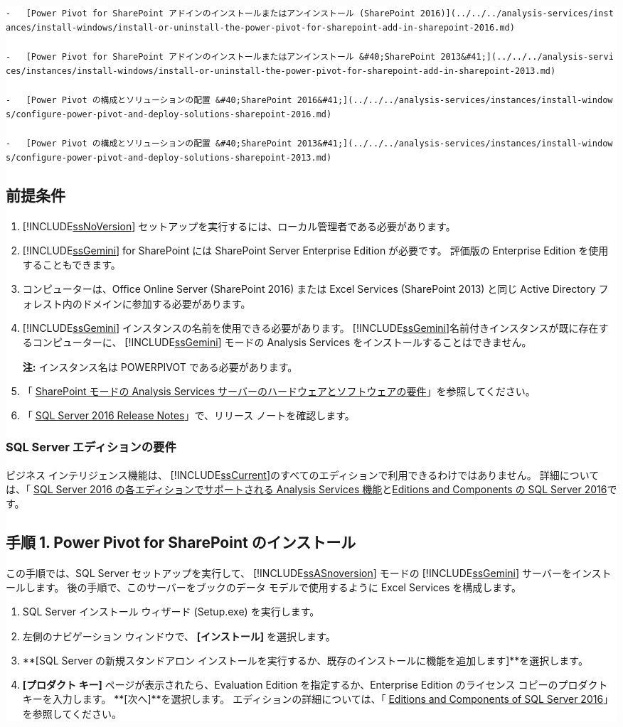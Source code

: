     -   [Power Pivot for SharePoint アドインのインストールまたはアンインストール (SharePoint 2016)](../../../analysis-services/instances/install-windows/install-or-uninstall-the-power-pivot-for-sharepoint-add-in-sharepoint-2016.md)  
  
    -   [Power Pivot for SharePoint アドインのインストールまたはアンインストール &#40;SharePoint 2013&#41;](../../../analysis-services/instances/install-windows/install-or-uninstall-the-power-pivot-for-sharepoint-add-in-sharepoint-2013.md)  
  
    -   [Power Pivot の構成とソリューションの配置 &#40;SharePoint 2016&#41;](../../../analysis-services/instances/install-windows/configure-power-pivot-and-deploy-solutions-sharepoint-2016.md)  
  
    -   [Power Pivot の構成とソリューションの配置 &#40;SharePoint 2013&#41;](../../../analysis-services/instances/install-windows/configure-power-pivot-and-deploy-solutions-sharepoint-2013.md)  
  
##  <a name="bkmk_prereq"></a> 前提条件  
  
1.  [!INCLUDE[ssNoVersion](../../../includes/ssnoversion-md.md)] セットアップを実行するには、ローカル管理者である必要があります。  
  
2.  [!INCLUDE[ssGemini](../../../includes/ssgemini-md.md)] for SharePoint には SharePoint Server Enterprise Edition が必要です。 評価版の Enterprise Edition を使用することもできます。  
  
3.  コンピューターは、Office Online Server (SharePoint 2016) または Excel Services (SharePoint 2013) と同じ Active Directory フォレスト内のドメインに参加する必要があります。  
  
4.  [!INCLUDE[ssGemini](../../../includes/ssgemini-md.md)] インスタンスの名前を使用できる必要があります。 [!INCLUDE[ssGemini](../../../includes/ssgemini-md.md)]名前付きインスタンスが既に存在するコンピューターに、 [!INCLUDE[ssGemini](../../../includes/ssgemini-md.md)] モードの Analysis Services をインストールすることはできません。  
  
     **注:** インスタンス名は POWERPIVOT である必要があります。  
  
5.  「 [SharePoint モードの Analysis Services サーバーのハードウェアとソフトウェアの要件](http://msdn.microsoft.com/library/fb86ca0a-518c-4c61-ae78-7680c57fae1f)」を参照してください。  
  
6.  「 [SQL Server 2016 Release Notes](../../../sql-server/sql-server-2016-release-notes.md)」で、リリース ノートを確認します。  
  
###  <a name="bkmk_sqleditions"></a> SQL Server エディションの要件  
 ビジネス インテリジェンス機能は、 [!INCLUDE[ssCurrent](../../../includes/sscurrent-md.md)]のすべてのエディションで利用できるわけではありません。 詳細については、「 [SQL Server 2016 の各エディションでサポートされる Analysis Services 機能](../../../analysis-services/analysis-services-features-supported-by-the-editions-of-sql-server-2016.md)と[Editions and Components の SQL Server 2016](../../../sql-server/editions-and-components-of-sql-server-2016.md)です。  
  
##  <a name="InstallSQL"></a> 手順 1. Power Pivot for SharePoint のインストール  
 この手順では、SQL Server セットアップを実行して、 [!INCLUDE[ssASnoversion](../../../includes/ssasnoversion-md.md)] モードの [!INCLUDE[ssGemini](../../../includes/ssgemini-md.md)] サーバーをインストールします。 後の手順で、このサーバーをブックのデータ モデルで使用するように Excel Services を構成します。  
  
1.  SQL Server インストール ウィザード (Setup.exe) を実行します。  
  
2.  左側のナビゲーション ウィンドウで、 **[インストール]** を選択します。  
  
3.  **[SQL Server の新規スタンドアロン インストールを実行するか、既存のインストールに機能を追加します]**を選択します。  
  
4.  **[プロダクト キー]** ページが表示されたら、Evaluation Edition を指定するか、Enterprise Edition のライセンス コピーのプロダクト キーを入力します。 **[次へ]**を選択します。 エディションの詳細については、「 [Editions and Components of SQL Server 2016](../../../sql-server/editions-and-components-of-sql-server-2016.md)」を参照してください。  
  